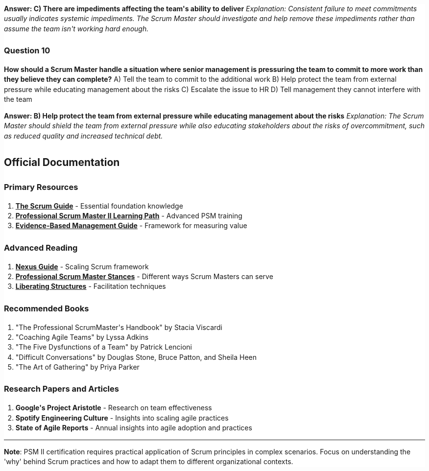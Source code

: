 **Answer: C) There are impediments affecting the team's ability to deliver**
*Explanation: Consistent failure to meet commitments usually indicates systemic impediments. The Scrum Master should investigate and help remove these impediments rather than assume the team isn't working hard enough.*

### Question 10
**How should a Scrum Master handle a situation where senior management is pressuring the team to commit to more work than they believe they can complete?**
A) Tell the team to commit to the additional work
B) Help protect the team from external pressure while educating management about the risks
C) Escalate the issue to HR
D) Tell management they cannot interfere with the team

**Answer: B) Help protect the team from external pressure while educating management about the risks**
*Explanation: The Scrum Master should shield the team from external pressure while also educating stakeholders about the risks of overcommitment, such as reduced quality and increased technical debt.*

## Official Documentation

### Primary Resources
1. **[The Scrum Guide](https://scrumguides.org/)** - Essential foundation knowledge
2. **[Professional Scrum Master II Learning Path](https://www.scrum.org/courses/professional-scrum-master-ii)** - Advanced PSM training
3. **[Evidence-Based Management Guide](https://www.scrum.org/resources/evidence-based-management-guide)** - Framework for measuring value

### Advanced Reading
1. **[Nexus Guide](https://www.scrum.org/resources/nexus-guide)** - Scaling Scrum framework
2. **[Professional Scrum Master Stances](https://www.scrum.org/resources/blog/8-stances-scrum-master)** - Different ways Scrum Masters can serve
3. **[Liberating Structures](https://www.liberatingstructures.com/)** - Facilitation techniques

### Recommended Books
1. "The Professional ScrumMaster's Handbook" by Stacia Viscardi
2. "Coaching Agile Teams" by Lyssa Adkins
3. "The Five Dysfunctions of a Team" by Patrick Lencioni
4. "Difficult Conversations" by Douglas Stone, Bruce Patton, and Sheila Heen
5. "The Art of Gathering" by Priya Parker

### Research Papers and Articles
1. **Google's Project Aristotle** - Research on team effectiveness
2. **Spotify Engineering Culture** - Insights into scaling agile practices
3. **State of Agile Reports** - Annual insights into agile adoption and practices

---

**Note**: PSM II certification requires practical application of Scrum principles in complex scenarios. Focus on understanding the 'why' behind Scrum practices and how to adapt them to different organizational contexts.
